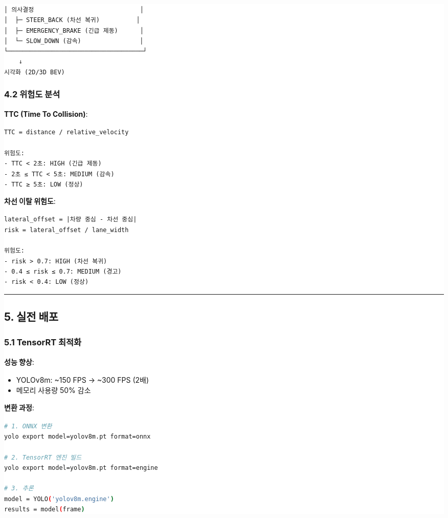 ```
│ 의사결정                             │
│  ├─ STEER_BACK (차선 복귀)          │
│  ├─ EMERGENCY_BRAKE (긴급 제동)      │
│  └─ SLOW_DOWN (감속)                │
└─────────────────────────────────────┘
    ↓
시각화 (2D/3D BEV)
```

### 4.2 위험도 분석

**TTC (Time To Collision)**:
```
TTC = distance / relative_velocity

위험도:
- TTC < 2초: HIGH (긴급 제동)
- 2초 ≤ TTC < 5초: MEDIUM (감속)
- TTC ≥ 5초: LOW (정상)
```

**차선 이탈 위험도**:
```
lateral_offset = |차량 중심 - 차선 중심|
risk = lateral_offset / lane_width

위험도:
- risk > 0.7: HIGH (차선 복귀)
- 0.4 ≤ risk ≤ 0.7: MEDIUM (경고)
- risk < 0.4: LOW (정상)
```

---

## 5. 실전 배포

### 5.1 TensorRT 최적화

**성능 향상**:
- YOLOv8m: ~150 FPS → ~300 FPS (2배)
- 메모리 사용량 50% 감소

**변환 과정**:
```bash
# 1. ONNX 변환
yolo export model=yolov8m.pt format=onnx

# 2. TensorRT 엔진 빌드
yolo export model=yolov8m.pt format=engine

# 3. 추론
model = YOLO('yolov8m.engine')
results = model(frame)
```
